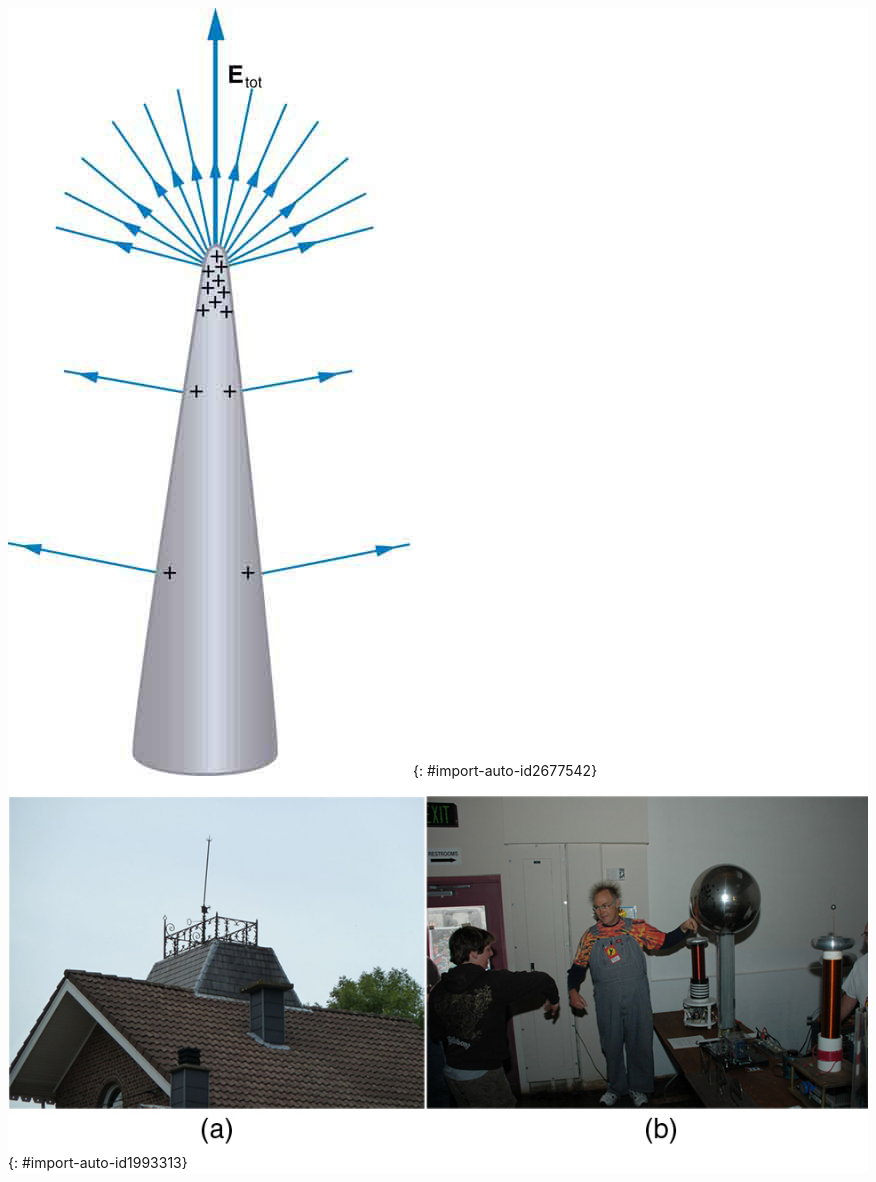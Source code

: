  ![A cone shaped positively charged conductor is shown where most of the positive charges are accumulated at the tip. The field lines represented by arrows emerge at right angles from the surface of the conductor in outward direction. The density of field lines is greater at the tip of the cone than at other surfaces.](../resources/Figure_19_07_08a.jpg "A very pointed conductor has a large charge concentration at the point. The electric field is very strong at the point and can exert a force large enough to transfer charge on or off the conductor. Lightning rods are used to prevent the buildup of large excess charges on structures and, thus, are pointed."){: #import-auto-id2677542}

![In part a, a lightning rod is shown on the roof of a house. In part b, a person is touching the metal sphere of the Van De Graaff and his hair is standing up.](../resources/Figure_19_07_09a.jpg "(a) A lightning rod is pointed to facilitate the transfer of charge. (credit: Romaine, Wikimedia Commons) (b) This Van de Graaff generator has a smooth surface with a large radius of curvature to prevent the transfer of charge and allow a large voltage to be generated. The mutual repulsion of like charges is evident in the person&#x2019;s hair while touching the metal sphere. (credit: Jon &#x2018;ShakataGaNai&#x2019; Davis/Wikimedia Commons)."){: #import-auto-id1993313}
